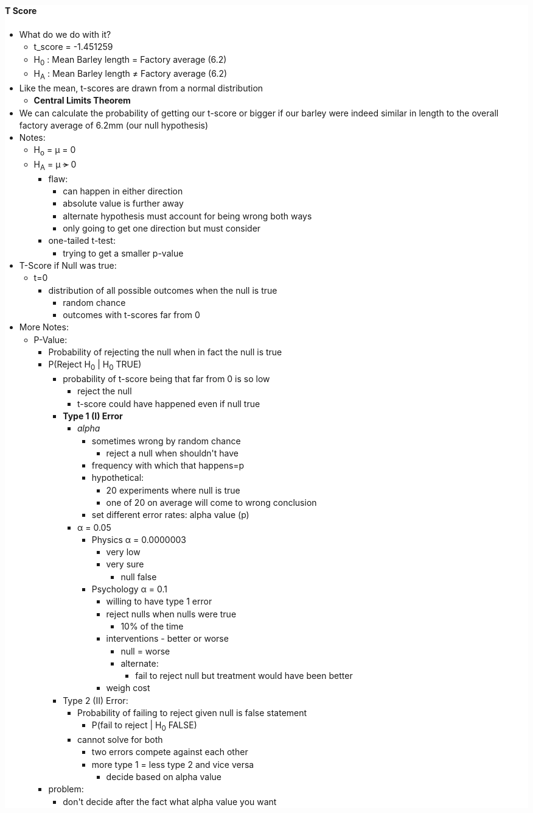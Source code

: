 #### T Score
- What do we do with it?
	- t_score = -1.451259
	- H<sub>0</sub> : Mean Barley length = Factory average (6.2)
	- H<sub>A</sub> : Mean Barley length ≠ Factory average (6.2)
- Like the mean, t-scores are drawn from a normal distribution
	- **Central Limits Theorem**
- We can calculate the probability of getting our t-score or bigger if our barley were indeed similar in length to the overall factory average of 6.2mm (our null hypothesis)
- Notes:
	- H<sub>o</sub> = μ = 0
	- H<sub>A</sub> = μ ~~>~~ 0
		- flaw:
			- can happen in either direction
			- absolute value is further away
			- alternate hypothesis must account for being wrong both ways
			- only going to get one direction but must consider
		- one-tailed t-test:
			- trying to get a smaller p-value
- T-Score if Null was true:
	- t=0
		- distribution of all possible outcomes when the null is true
			- random chance
			- outcomes with t-scores far from 0
- More Notes:
	- P-Value:
		- Probability of rejecting the null when in fact the null is true
		- P(Reject H<sub>0</sub> | H<sub>0</sub> TRUE)
			- probability of t-score being that far from 0 is so low
				- reject the null
				- t-score could have happened even if null true
			- **Type 1 (I) Error**
				- *alpha*
					- sometimes wrong by random chance
						- reject a null when shouldn't have
					- frequency with which that happens=p
					- hypothetical:
						- 20 experiments where null is true
						- one of 20 on average will come to wrong conclusion
					- set different error rates: alpha value (p)
				- α = 0.05
					- Physics α = 0.0000003
						- very low
						- very sure
							- null false
					- Psychology α = 0.1
						- willing to have type 1 error
						- reject nulls when nulls were true
							- 10% of the time
						- interventions - better or worse
							- null = worse
							- alternate: 
								- fail to reject null but treatment would have been better
						- weigh cost
			- Type 2 (II) Error:
				- Probability of failing to reject given null is false statement
					- P(fail to reject | H<sub>0</sub> FALSE)
				- cannot solve for both
					- two errors compete against each other
					- more type 1 = less type 2 and vice versa
						- decide based on alpha value
		- problem:
			- don't decide after the fact what alpha value you want